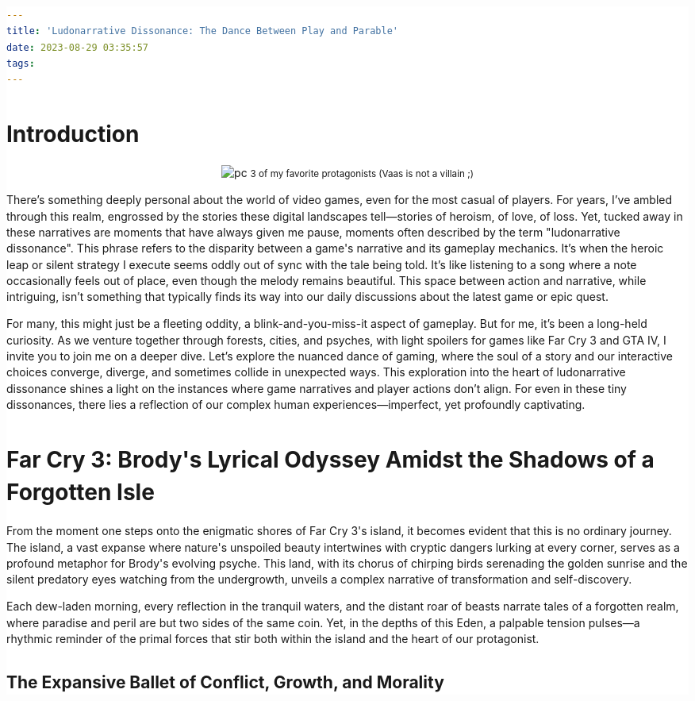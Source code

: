 ```yaml
---
title: 'Ludonarrative Dissonance: The Dance Between Play and Parable'
date: 2023-08-29 03:35:57
tags:
---
```


# Introduction

<p style="text-align: center;">
    <img width="512px" src="https://i.imgur.com/LO2krs9.png" alt="pc"/>
    <small>3 of my favorite protagonists (Vaas is not a villain ;)</small>
</p>

There’s something deeply personal about the world of video games, even for the most casual of players. For years, I’ve ambled through this realm, engrossed by the stories these digital landscapes tell—stories of heroism, of love, of loss. Yet, tucked away in these narratives are moments that have always given me pause, moments often described by the term "ludonarrative dissonance". This phrase refers to the disparity between a game's narrative and its gameplay mechanics. It’s when the heroic leap or silent strategy I execute seems oddly out of sync with the tale being told. It’s like listening to a song where a note occasionally feels out of place, even though the melody remains beautiful. This space between action and narrative, while intriguing, isn’t something that typically finds its way into our daily discussions about the latest game or epic quest.

For many, this might just be a fleeting oddity, a blink-and-you-miss-it aspect of gameplay. But for me, it’s been a long-held curiosity. As we venture together through forests, cities, and psyches, with light spoilers for games like Far Cry 3 and GTA IV, I invite you to join me on a deeper dive. Let’s explore the nuanced dance of gaming, where the soul of a story and our interactive choices converge, diverge, and sometimes collide in unexpected ways. This exploration into the heart of ludonarrative dissonance shines a light on the instances where game narratives and player actions don’t align. For even in these tiny dissonances, there lies a reflection of our complex human experiences—imperfect, yet profoundly captivating.


# Far Cry 3: Brody's Lyrical Odyssey Amidst the Shadows of a Forgotten Isle

From the moment one steps onto the enigmatic shores of Far Cry 3's island, it becomes evident that this is no ordinary journey. The island, a vast expanse where nature's unspoiled beauty intertwines with cryptic dangers lurking at every corner, serves as a profound metaphor for Brody's evolving psyche. This land, with its chorus of chirping birds serenading the golden sunrise and the silent predatory eyes watching from the undergrowth, unveils a complex narrative of transformation and self-discovery.

Each dew-laden morning, every reflection in the tranquil waters, and the distant roar of beasts narrate tales of a forgotten realm, where paradise and peril are but two sides of the same coin. Yet, in the depths of this Eden, a palpable tension pulses—a rhythmic reminder of the primal forces that stir both within the island and the heart of our protagonist.

## The Expansive Ballet of Conflict, Growth, and Morality
